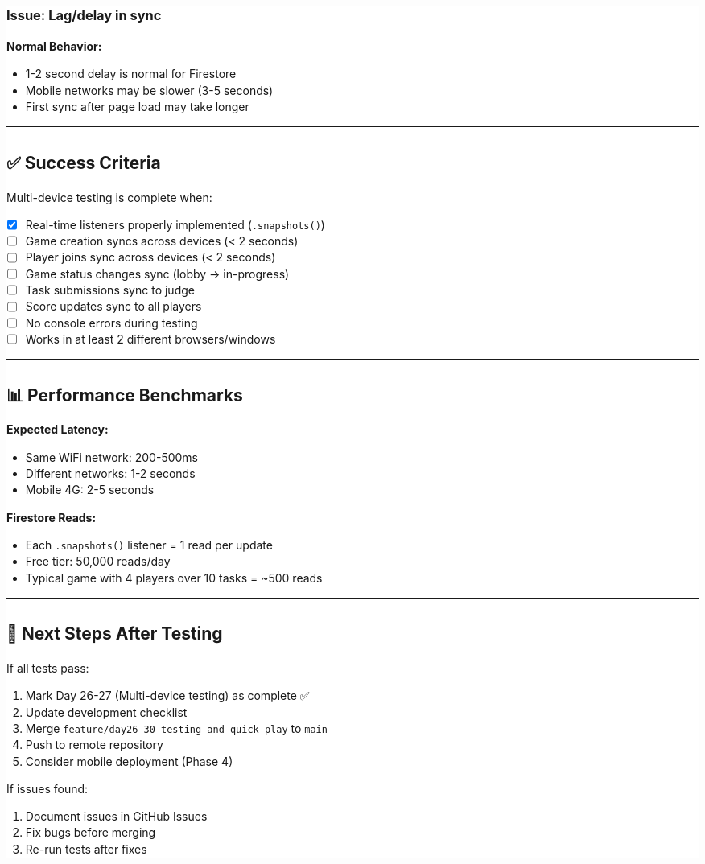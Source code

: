 ### Issue: Lag/delay in sync
**Normal Behavior:**
- 1-2 second delay is normal for Firestore
- Mobile networks may be slower (3-5 seconds)
- First sync after page load may take longer

---

## ✅ Success Criteria

Multi-device testing is complete when:
- [x] Real-time listeners properly implemented (`.snapshots()`)
- [ ] Game creation syncs across devices (< 2 seconds)
- [ ] Player joins sync across devices (< 2 seconds)
- [ ] Game status changes sync (lobby → in-progress)
- [ ] Task submissions sync to judge
- [ ] Score updates sync to all players
- [ ] No console errors during testing
- [ ] Works in at least 2 different browsers/windows

---

## 📊 Performance Benchmarks

**Expected Latency:**
- Same WiFi network: 200-500ms
- Different networks: 1-2 seconds
- Mobile 4G: 2-5 seconds

**Firestore Reads:**
- Each `.snapshots()` listener = 1 read per update
- Free tier: 50,000 reads/day
- Typical game with 4 players over 10 tasks = ~500 reads

---

## 🎯 Next Steps After Testing

If all tests pass:
1. Mark Day 26-27 (Multi-device testing) as complete ✅
2. Update development checklist
3. Merge `feature/day26-30-testing-and-quick-play` to `main`
4. Push to remote repository
5. Consider mobile deployment (Phase 4)

If issues found:
1. Document issues in GitHub Issues
2. Fix bugs before merging
3. Re-run tests after fixes
